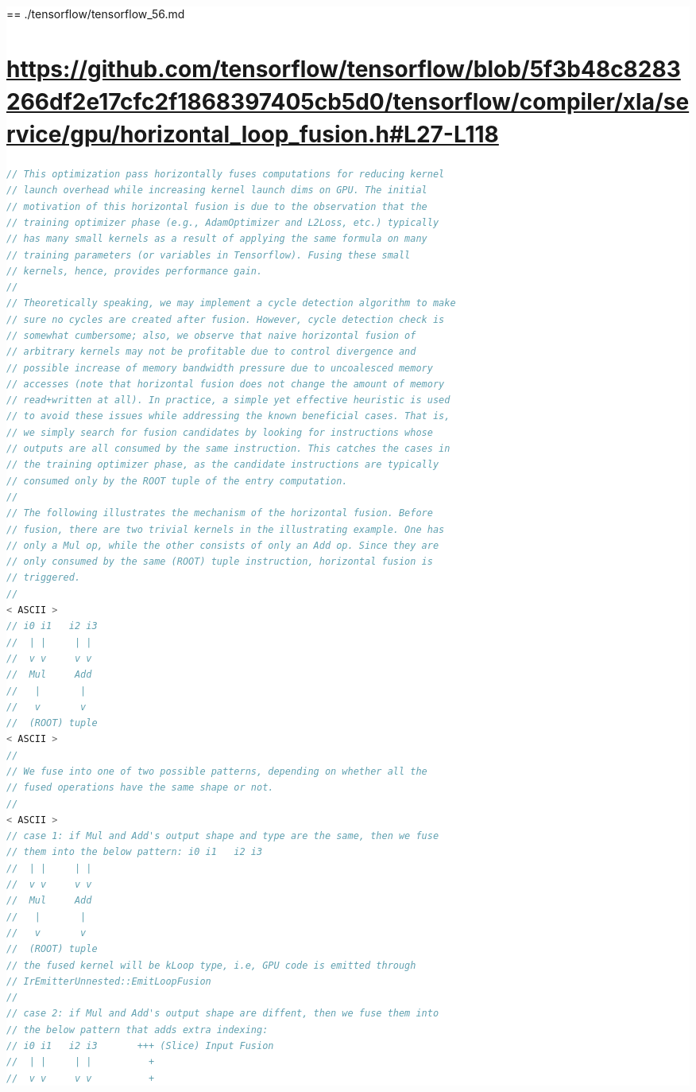 == ./tensorflow/tensorflow_56.md
# https://github.com/tensorflow/tensorflow/blob/5f3b48c8283266df2e17cfc2f1868397405cb5d0/tensorflow/compiler/xla/service/gpu/horizontal_loop_fusion.h#L27-L118

```c
// This optimization pass horizontally fuses computations for reducing kernel
// launch overhead while increasing kernel launch dims on GPU. The initial
// motivation of this horizontal fusion is due to the observation that the
// training optimizer phase (e.g., AdamOptimizer and L2Loss, etc.) typically
// has many small kernels as a result of applying the same formula on many
// training parameters (or variables in Tensorflow). Fusing these small
// kernels, hence, provides performance gain.
//
// Theoretically speaking, we may implement a cycle detection algorithm to make
// sure no cycles are created after fusion. However, cycle detection check is
// somewhat cumbersome; also, we observe that naive horizontal fusion of
// arbitrary kernels may not be profitable due to control divergence and
// possible increase of memory bandwidth pressure due to uncoalesced memory
// accesses (note that horizontal fusion does not change the amount of memory
// read+written at all). In practice, a simple yet effective heuristic is used
// to avoid these issues while addressing the known beneficial cases. That is,
// we simply search for fusion candidates by looking for instructions whose
// outputs are all consumed by the same instruction. This catches the cases in
// the training optimizer phase, as the candidate instructions are typically
// consumed only by the ROOT tuple of the entry computation.
//
// The following illustrates the mechanism of the horizontal fusion. Before
// fusion, there are two trivial kernels in the illustrating example. One has
// only a Mul op, while the other consists of only an Add op. Since they are
// only consumed by the same (ROOT) tuple instruction, horizontal fusion is
// triggered.
//
< ASCII >
// i0 i1   i2 i3
//  | |     | |
//  v v     v v
//  Mul     Add
//   |       |
//   v       v
//  (ROOT) tuple
< ASCII >
//
// We fuse into one of two possible patterns, depending on whether all the
// fused operations have the same shape or not.
//
< ASCII >
// case 1: if Mul and Add's output shape and type are the same, then we fuse
// them into the below pattern: i0 i1   i2 i3
//  | |     | |
//  v v     v v
//  Mul     Add
//   |       |
//   v       v
//  (ROOT) tuple
// the fused kernel will be kLoop type, i.e, GPU code is emitted through
// IrEmitterUnnested::EmitLoopFusion
//
// case 2: if Mul and Add's output shape are diffent, then we fuse them into
// the below pattern that adds extra indexing:
// i0 i1   i2 i3       +++ (Slice) Input Fusion
//  | |     | |          +
//  v v     v v          +
```